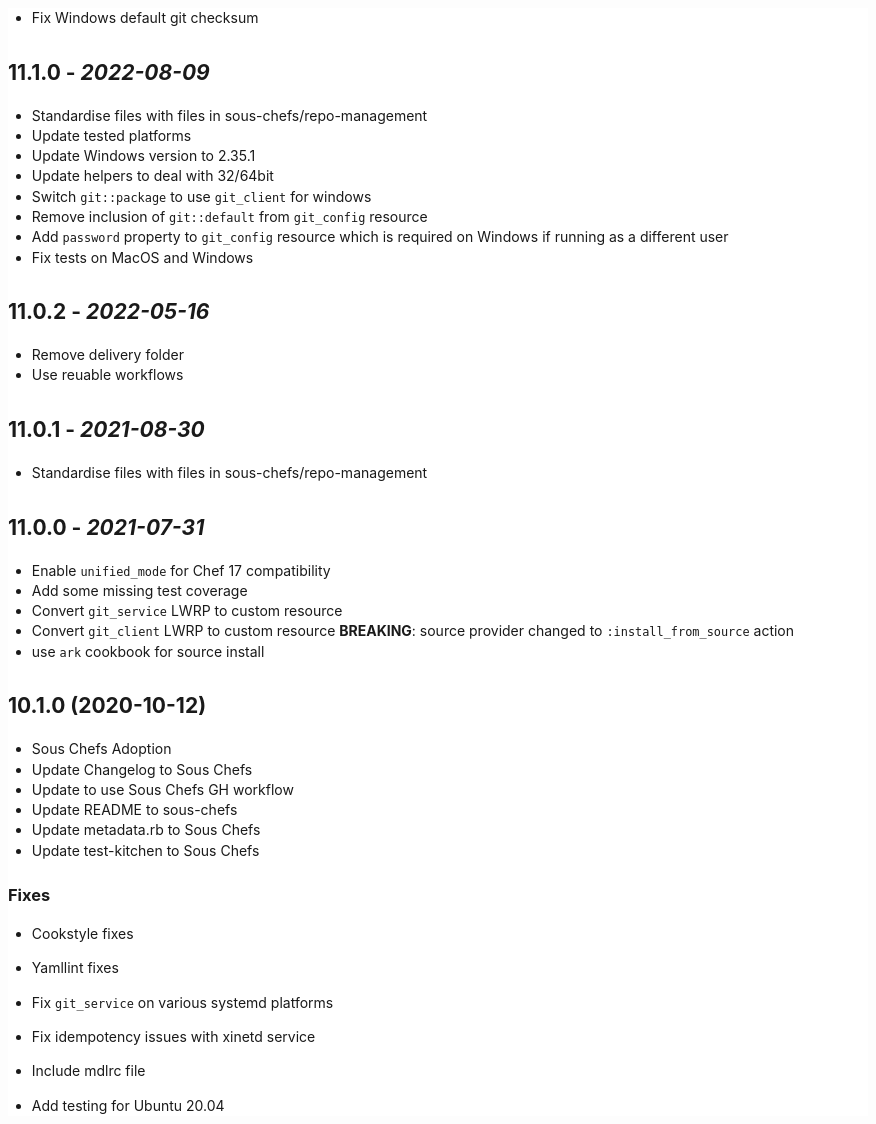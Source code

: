 * Fix Windows default git checksum

## 11.1.0 - *2022-08-09*

* Standardise files with files in sous-chefs/repo-management
* Update tested platforms
* Update Windows version to 2.35.1
* Update helpers to deal with 32/64bit
* Switch `git::package` to use `git_client` for windows
* Remove inclusion of `git::default` from `git_config` resource
* Add `password` property to `git_config` resource which is required on Windows if running as a different user
* Fix tests on MacOS and Windows

## 11.0.2 - *2022-05-16*

* Remove delivery folder
* Use reuable workflows

## 11.0.1 - *2021-08-30*

* Standardise files with files in sous-chefs/repo-management

## 11.0.0 - *2021-07-31*

* Enable `unified_mode` for Chef 17 compatibility
* Add some missing test coverage
* Convert `git_service` LWRP to custom resource
* Convert `git_client` LWRP to custom resource
**BREAKING**: source provider changed to `:install_from_source` action
* use `ark` cookbook for source install

## 10.1.0 (2020-10-12)

* Sous Chefs Adoption
* Update Changelog to Sous Chefs
* Update to use Sous Chefs GH workflow
* Update README to sous-chefs
* Update metadata.rb to Sous Chefs
* Update test-kitchen to Sous Chefs

### Fixes

* Cookstyle fixes
* Yamllint fixes
* Fix `git_service` on various systemd platforms
* Fix idempotency issues with xinetd service

* Include mdlrc file
* Add testing for Ubuntu 20.04
